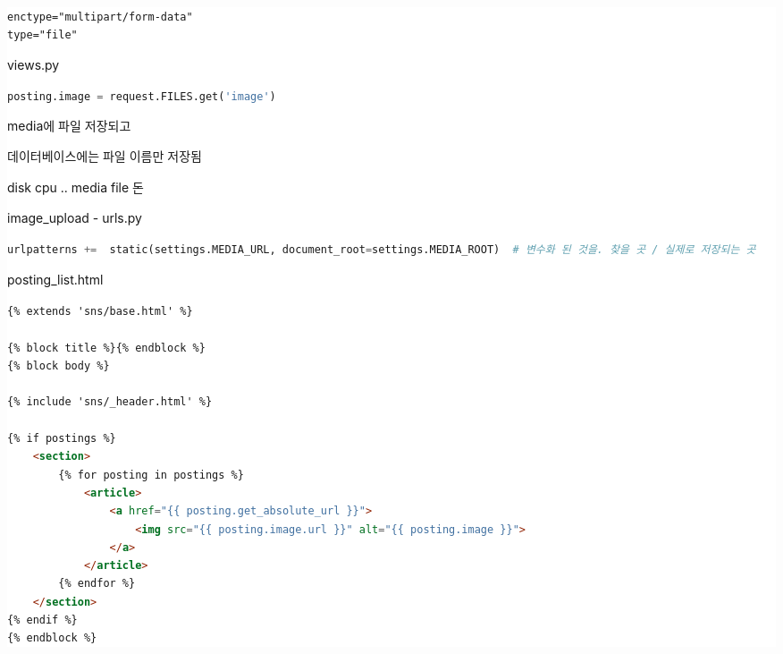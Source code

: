 ```html
enctype="multipart/form-data"
type="file"
```

views.py

```python
posting.image = request.FILES.get('image')
```

media에 파일 저장되고

데이터베이스에는 파일 이름만 저장됨

disk cpu .. media file 돈

image_upload - urls.py

```python
urlpatterns +=  static(settings.MEDIA_URL, document_root=settings.MEDIA_ROOT)  # 변수화 된 것을. 찾을 곳 / 실제로 저장되는 곳
```





posting_list.html

```html
{% extends 'sns/base.html' %}

{% block title %}{% endblock %}
{% block body %}

{% include 'sns/_header.html' %}

{% if postings %}
    <section>
        {% for posting in postings %}
            <article>
                <a href="{{ posting.get_absolute_url }}">
                    <img src="{{ posting.image.url }}" alt="{{ posting.image }}">
                </a>
            </article>
        {% endfor %}
    </section>
{% endif %}
{% endblock %}
```

